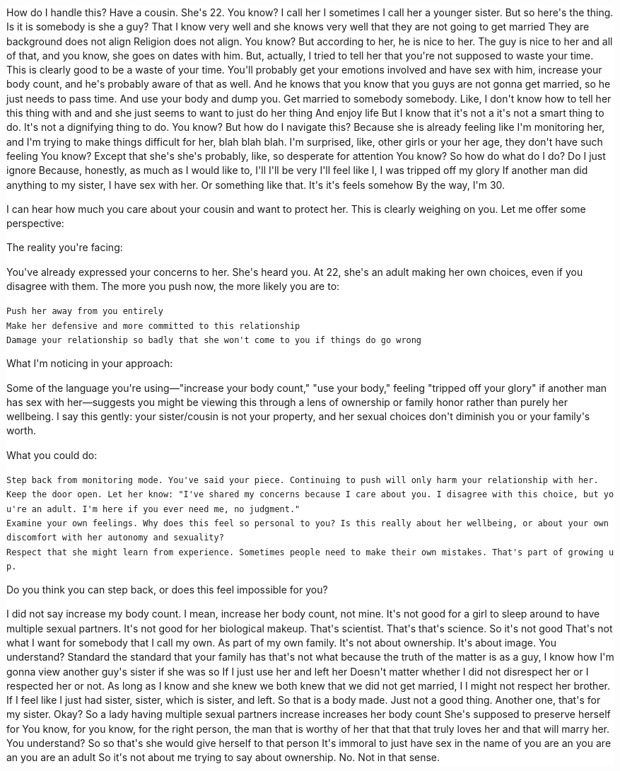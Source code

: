 How do I handle this? Have a cousin. She's 22. You know? I call her I sometimes I call her a younger sister. But so here's the thing. Is it is somebody is she a guy? That I know very well and she knows very well that they are not going to get married They are background does not align Religion does not align. You know? But according to her, he is nice to her. The guy is nice to her and all of that, and you know, she goes on dates with him. But, actually, I tried to tell her that you're not supposed to waste your time. This is clearly good to be a waste of your time. You'll probably get your emotions involved and have sex with him, increase your body count, and he's probably aware of that as well. And he knows that you know that you guys are not gonna get married, so he just needs to pass time. And use your body and dump you. Get married to somebody somebody. Like, I don't know how to tell her this thing with and and she just seems to want to just do her thing And enjoy life But I know that it's not a it's not a smart thing to do. It's not a dignifying thing to do. You know? But how do I navigate this? Because she is already feeling like I'm monitoring her, and I'm trying to make things difficult for her, blah blah blah. I'm surprised, like, other girls or your her age, they don't have such feeling You know? Except that she's she's probably, like, so desperate for attention You know? So how do what do I do? Do I just ignore Because, honestly, as much as I would like to, I'll I'll be very I'll feel like I, I was tripped off my glory If another man did anything to my sister, I have sex with her. Or something like that. It's it's feels somehow By the way, I'm 30.

I can hear how much you care about your cousin and want to protect her. This is clearly weighing on you. Let me offer some perspective:

The reality you're facing:

You've already expressed your concerns to her. She's heard you. At 22, she's an adult making her own choices, even if you disagree with them. The more you push now, the more likely you are to:

    Push her away from you entirely
    Make her defensive and more committed to this relationship
    Damage your relationship so badly that she won't come to you if things do go wrong

What I'm noticing in your approach:

Some of the language you're using—"increase your body count," "use your body," feeling "tripped off your glory" if another man has sex with her—suggests you might be viewing this through a lens of ownership or family honor rather than purely her wellbeing. I say this gently: your sister/cousin is not your property, and her sexual choices don't diminish you or your family's worth.

What you could do:

    Step back from monitoring mode. You've said your piece. Continuing to push will only harm your relationship with her.
    Keep the door open. Let her know: "I've shared my concerns because I care about you. I disagree with this choice, but you're an adult. I'm here if you ever need me, no judgment."
    Examine your own feelings. Why does this feel so personal to you? Is this really about her wellbeing, or about your own discomfort with her autonomy and sexuality?
    Respect that she might learn from experience. Sometimes people need to make their own mistakes. That's part of growing up.

Do you think you can step back, or does this feel impossible for you?

I did not say increase my body count. I mean, increase her body count, not mine. It's not good for a girl to sleep around to have multiple sexual partners. It's not good for her biological makeup. That's scientist. That's that's science. So it's not good That's not what I want for somebody that I call my own. As part of my own family. It's not about ownership. It's about image. You understand? Standard the standard that your family has that's not what because the truth of the matter is as a guy, I know how I'm gonna view another guy's sister if she was so If I just use her and left her Doesn't matter whether I did not disrespect her or I respected her or not. As long as I know and she knew we both knew that we did not get married, I I might not respect her brother. If I feel like I just had sister, sister, which is sister, and left. So that is a body made. Just not a good thing. Another one, that's for my sister. Okay? So a lady having multiple sexual partners increase increases her body count She's supposed to preserve herself for You know, for you know, for the right person, the man that is worthy of her that that that truly loves her and that will marry her. You understand? So so that's she would give herself to that person It's immoral to just have sex in the name of you are an you are an you are an adult So it's not about me trying to say about ownership. No. Not in that sense.
